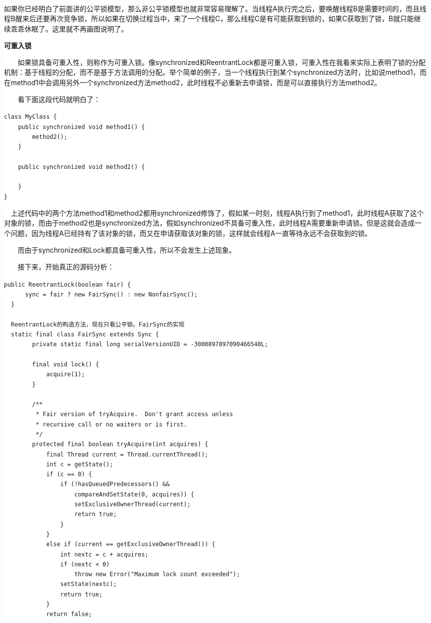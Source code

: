 如果你已经明白了前面讲的公平锁模型，那么非公平锁模型也就非常容易理解了。当线程A执行完之后，要唤醒线程B是需要时间的，而且线程B醒来后还要再次竞争锁，所以如果在切换过程当中，来了一个线程C，那么线程C是有可能获取到锁的，如果C获取到了锁，B就只能继续乖乖休眠了。这里就不再画图说明了。

 

**可重入锁**

　　如果锁具备可重入性，则称作为可重入锁。像synchronized和ReentrantLock都是可重入锁，可重入性在我看来实际上表明了锁的分配机制：基于线程的分配，而不是基于方法调用的分配。举个简单的例子，当一个线程执行到某个synchronized方法时，比如说method1，而在method1中会调用另外一个synchronized方法method2，此时线程不必重新去申请锁，而是可以直接执行方法method2。

　　看下面这段代码就明白了：

```
class MyClass {
    public synchronized void method1() {
        method2();
    }
      
    public synchronized void method2() {
          
    }
}
```

 

 　上述代码中的两个方法method1和method2都用synchronized修饰了，假如某一时刻，线程A执行到了method1，此时线程A获取了这个对象的锁，而由于method2也是synchronized方法，假如synchronized不具备可重入性，此时线程A需要重新申请锁。但是这就会造成一个问题，因为线程A已经持有了该对象的锁，而又在申请获取该对象的锁，这样就会线程A一直等待永远不会获取到的锁。

　　而由于synchronized和Lock都具备可重入性，所以不会发生上述现象。

　　接下来，开始真正的源码分析：

```
public ReentrantLock(boolean fair) {
      sync = fair ? new FairSync() : new NonfairSync();
  }
  
  ReentrantLock的构造方法，现在只看公平锁。FairSync的实现
  static final class FairSync extends Sync {
        private static final long serialVersionUID = -3000897897090466540L;
 
        final void lock() {
            acquire(1);
        }
 
        /**
         * Fair version of tryAcquire.  Don't grant access unless
         * recursive call or no waiters or is first.
         */
        protected final boolean tryAcquire(int acquires) {
            final Thread current = Thread.currentThread();
            int c = getState();
            if (c == 0) {
                if (!hasQueuedPredecessors() &&
                    compareAndSetState(0, acquires)) {
                    setExclusiveOwnerThread(current);
                    return true;
                }
            }
            else if (current == getExclusiveOwnerThread()) {
                int nextc = c + acquires;
                if (nextc < 0)
                    throw new Error("Maximum lock count exceeded");
                setState(nextc);
                return true;
            }
            return false;
```
